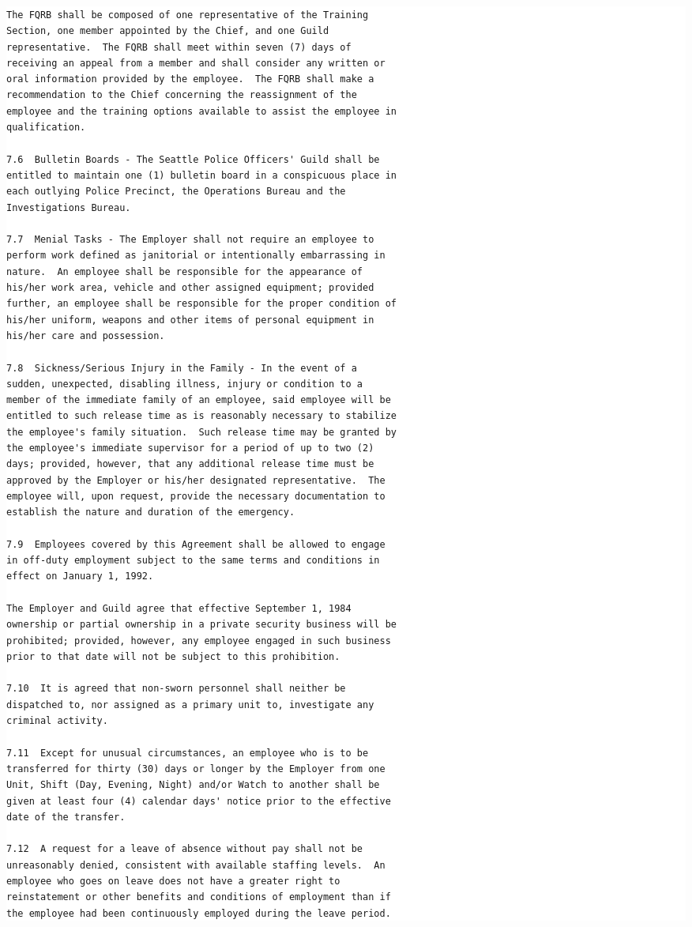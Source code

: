     The FQRB shall be composed of one representative of the Training  
    Section, one member appointed by the Chief, and one Guild  
    representative.  The FQRB shall meet within seven (7) days of  
    receiving an appeal from a member and shall consider any written or  
    oral information provided by the employee.  The FQRB shall make a  
    recommendation to the Chief concerning the reassignment of the  
    employee and the training options available to assist the employee in  
    qualification.  
  
    7.6  Bulletin Boards - The Seattle Police Officers' Guild shall be  
    entitled to maintain one (1) bulletin board in a conspicuous place in  
    each outlying Police Precinct, the Operations Bureau and the  
    Investigations Bureau.  
  
    7.7  Menial Tasks - The Employer shall not require an employee to  
    perform work defined as janitorial or intentionally embarrassing in  
    nature.  An employee shall be responsible for the appearance of  
    his/her work area, vehicle and other assigned equipment; provided  
    further, an employee shall be responsible for the proper condition of  
    his/her uniform, weapons and other items of personal equipment in  
    his/her care and possession.  
  
    7.8  Sickness/Serious Injury in the Family - In the event of a  
    sudden, unexpected, disabling illness, injury or condition to a  
    member of the immediate family of an employee, said employee will be  
    entitled to such release time as is reasonably necessary to stabilize  
    the employee's family situation.  Such release time may be granted by  
    the employee's immediate supervisor for a period of up to two (2)  
    days; provided, however, that any additional release time must be  
    approved by the Employer or his/her designated representative.  The  
    employee will, upon request, provide the necessary documentation to  
    establish the nature and duration of the emergency.  
  
    7.9  Employees covered by this Agreement shall be allowed to engage  
    in off-duty employment subject to the same terms and conditions in  
    effect on January 1, 1992.  
  
    The Employer and Guild agree that effective September 1, 1984  
    ownership or partial ownership in a private security business will be  
    prohibited; provided, however, any employee engaged in such business  
    prior to that date will not be subject to this prohibition.  
  
    7.10  It is agreed that non-sworn personnel shall neither be  
    dispatched to, nor assigned as a primary unit to, investigate any  
    criminal activity.  
  
    7.11  Except for unusual circumstances, an employee who is to be  
    transferred for thirty (30) days or longer by the Employer from one  
    Unit, Shift (Day, Evening, Night) and/or Watch to another shall be  
    given at least four (4) calendar days' notice prior to the effective  
    date of the transfer.  
  
    7.12  A request for a leave of absence without pay shall not be  
    unreasonably denied, consistent with available staffing levels.  An  
    employee who goes on leave does not have a greater right to  
    reinstatement or other benefits and conditions of employment than if  
    the employee had been continuously employed during the leave period.  
  